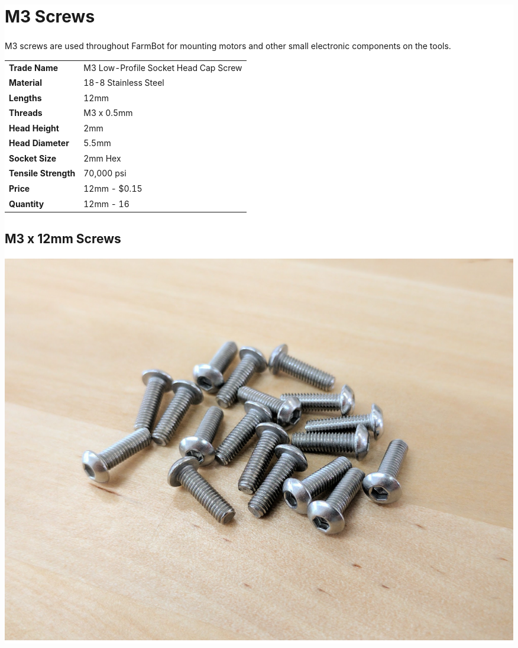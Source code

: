# M3 Screws
M3 screws are used throughout FarmBot for mounting motors and other small electronic components on the tools.

|                              |                              |
|------------------------------|------------------------------|
|**Trade Name**                |M3 Low-Profile Socket Head Cap Screw
|**Material**                  |18-8 Stainless Steel
|**Lengths**                   |12mm
|**Threads**                   |M3 x 0.5mm
|**Head Height**               |2mm
|**Head Diameter**             |5.5mm
|**Socket Size**               |2mm Hex
|**Tensile Strength**          |70,000 psi
|**Price**                     |12mm - $0.15
|**Quantity**                  |12mm - 16

## M3 x 12mm Screws

![Msx10.jpg](Msx10.jpg)
